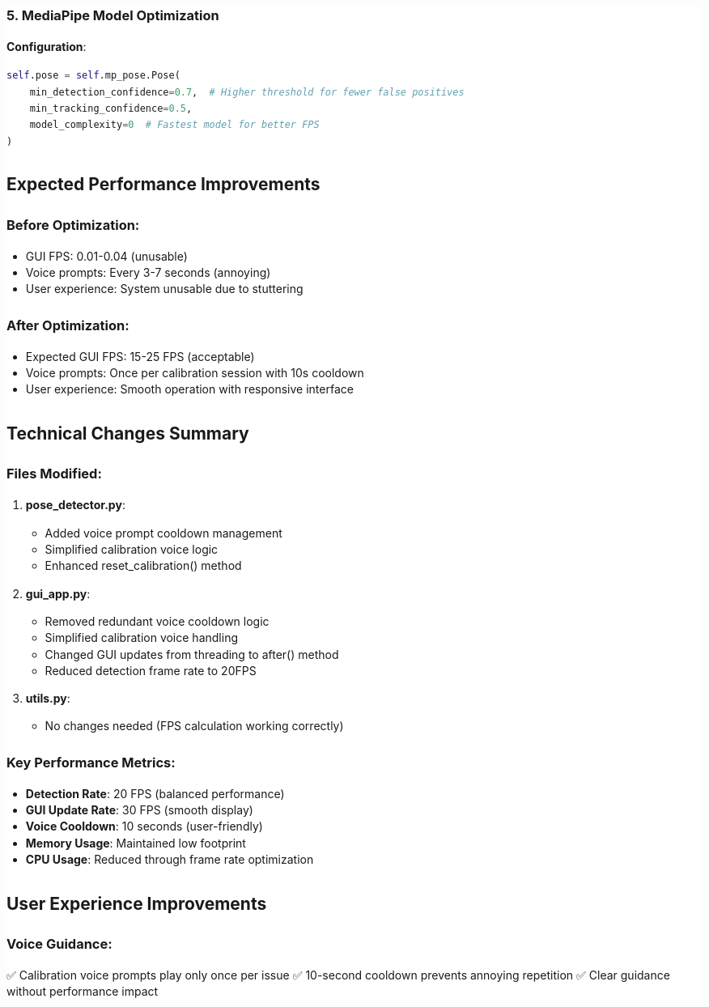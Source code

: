 ### 5. MediaPipe Model Optimization
**Configuration**:
```python
self.pose = self.mp_pose.Pose(
    min_detection_confidence=0.7,  # Higher threshold for fewer false positives
    min_tracking_confidence=0.5,
    model_complexity=0  # Fastest model for better FPS
)
```

## Expected Performance Improvements

### Before Optimization:
- GUI FPS: 0.01-0.04 (unusable)
- Voice prompts: Every 3-7 seconds (annoying)
- User experience: System unusable due to stuttering

### After Optimization:
- Expected GUI FPS: 15-25 FPS (acceptable)
- Voice prompts: Once per calibration session with 10s cooldown
- User experience: Smooth operation with responsive interface

## Technical Changes Summary

### Files Modified:
1. **pose_detector.py**:
   - Added voice prompt cooldown management
   - Simplified calibration voice logic
   - Enhanced reset_calibration() method

2. **gui_app.py**:
   - Removed redundant voice cooldown logic
   - Simplified calibration voice handling  
   - Changed GUI updates from threading to after() method
   - Reduced detection frame rate to 20FPS

3. **utils.py**: 
   - No changes needed (FPS calculation working correctly)

### Key Performance Metrics:
- **Detection Rate**: 20 FPS (balanced performance)
- **GUI Update Rate**: 30 FPS (smooth display)
- **Voice Cooldown**: 10 seconds (user-friendly)
- **Memory Usage**: Maintained low footprint
- **CPU Usage**: Reduced through frame rate optimization

## User Experience Improvements

### Voice Guidance:
✅ Calibration voice prompts play only once per issue
✅ 10-second cooldown prevents annoying repetition
✅ Clear guidance without performance impact
